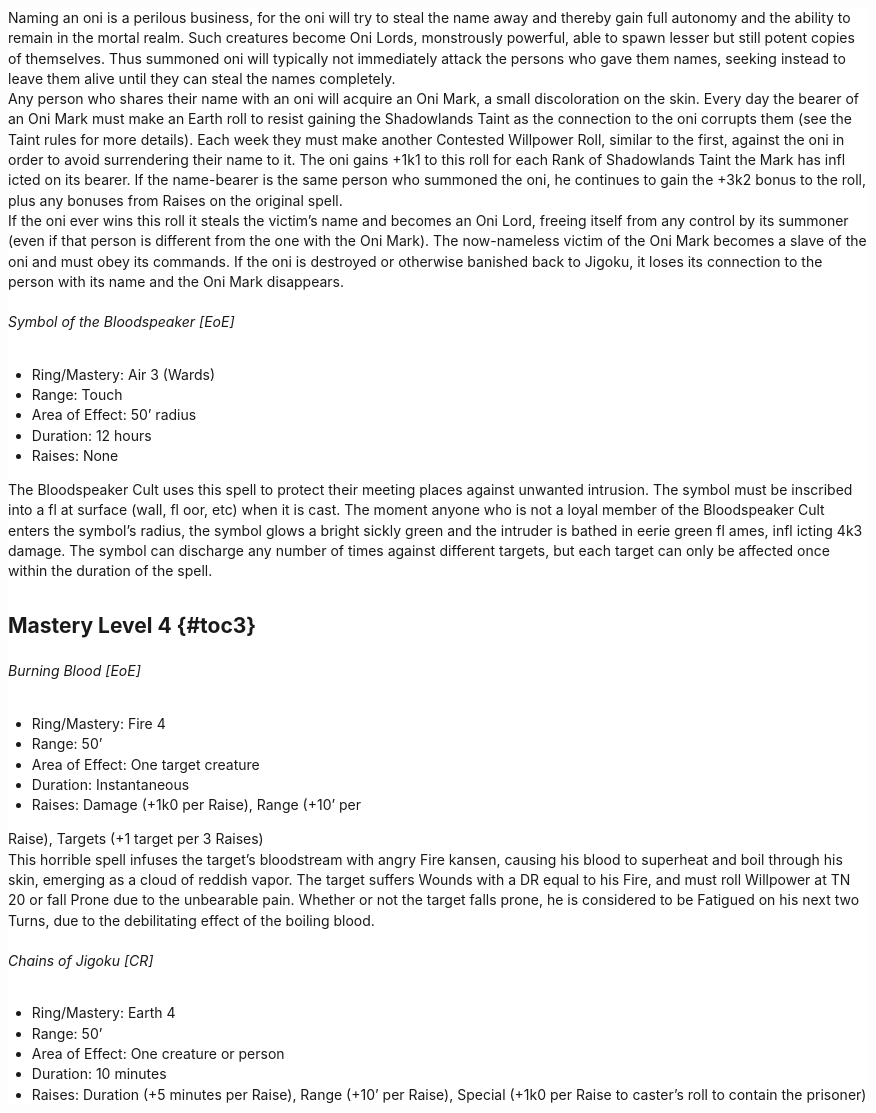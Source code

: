 Naming an oni is a perilous business, for the oni will try to steal the name away and thereby gain full autonomy and the ability to remain in the mortal realm. Such creatures become Oni Lords, monstrously powerful, able to spawn lesser but still potent copies of themselves. Thus summoned oni will typically not immediately attack the persons who gave them names, seeking instead to leave them alive until they can steal the names completely.<br>
Any person who shares their name with an oni will acquire an Oni Mark, a small discoloration on the skin. Every day the bearer of an Oni Mark must make an Earth roll to resist gaining the Shadowlands Taint as the connection to the oni corrupts them (see the Taint rules for more details). Each week they must make another Contested Willpower Roll, similar to the first, against the oni in order to avoid surrendering their name to it. The oni gains +1k1 to this roll for each Rank of Shadowlands Taint the Mark has infl icted on its bearer. If the name-bearer is the same person who summoned the oni, he continues to gain the +3k2 bonus to the roll, plus any bonuses from Raises on the original spell.<br>
If the oni ever wins this roll it steals the victim’s name and becomes an Oni Lord, freeing itself from any control by its summoner (even if that person is different from the one with the Oni Mark). The now-nameless victim of the Oni Mark becomes a slave of the oni and must obey its commands. If the oni is destroyed or otherwise banished back to Jigoku, it loses its connection to the person with its name and the Oni Mark disappears.

###### Symbol of the Bloodspeaker [EoE]
- Ring/Mastery: Air 3 (Wards)
- Range: Touch
- Area of Effect: 50’ radius
- Duration: 12 hours
- Raises: None

The Bloodspeaker Cult uses this spell to protect their meeting places against unwanted intrusion. The symbol must be inscribed into a fl at surface (wall, fl oor, etc) when it is cast. The moment anyone who is not a loyal member of the Bloodspeaker Cult enters the symbol’s radius, the symbol glows a bright sickly green and the intruder is bathed in eerie green fl ames, infl icting 4k3 damage. The symbol can discharge any number of times against different targets, but each target can only be affected once within the duration of the spell.

## <span>Mastery Level 4</span> {#toc3}

###### Burning Blood [EoE]
- Ring/Mastery: Fire 4
- Range: 50’
- Area of Effect: One target creature
- Duration: Instantaneous
- Raises: Damage (+1k0 per Raise), Range (+10’ per

Raise), Targets (+1 target per 3 Raises)<br>
This horrible spell infuses the target’s bloodstream with angry Fire kansen, causing his blood to superheat and boil through his skin, emerging as a cloud of reddish vapor. The target suffers Wounds with a DR equal to his Fire, and must roll Willpower at TN 20 or fall Prone due to the unbearable pain. Whether or not the target falls prone, he is considered to be Fatigued on his next two Turns, due to the debilitating effect of the boiling blood.

###### Chains of Jigoku [CR]
- Ring/Mastery: Earth 4
- Range: 50’
- Area of Effect: One creature or person
- Duration: 10 minutes
- Raises: Duration (+5 minutes per Raise), Range (+10’ per Raise), Special (+1k0 per Raise to caster’s roll to contain the prisoner)
